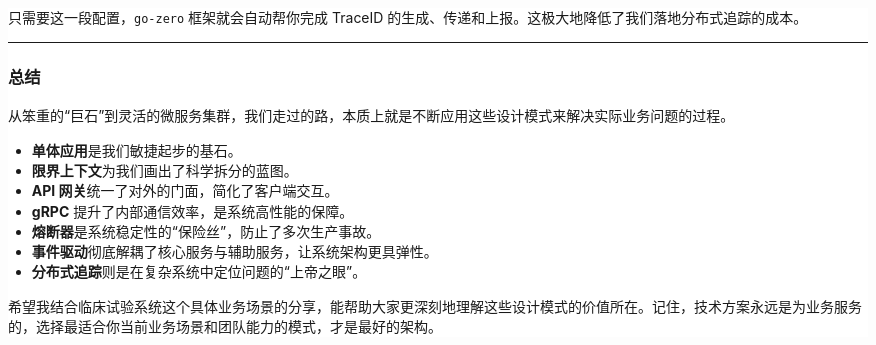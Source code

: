 只需要这一段配置，`go-zero` 框架就会自动帮你完成 TraceID 的生成、传递和上报。这极大地降低了我们落地分布式追踪的成本。

---

### 总结

从笨重的“巨石”到灵活的微服务集群，我们走过的路，本质上就是不断应用这些设计模式来解决实际业务问题的过程。

*   **单体应用**是我们敏捷起步的基石。
*   **限界上下文**为我们画出了科学拆分的蓝图。
*   **API 网关**统一了对外的门面，简化了客户端交互。
*   **gRPC** 提升了内部通信效率，是系统高性能的保障。
*   **熔断器**是系统稳定性的“保险丝”，防止了多次生产事故。
*   **事件驱动**彻底解耦了核心服务与辅助服务，让系统架构更具弹性。
*   **分布式追踪**则是在复杂系统中定位问题的“上帝之眼”。

希望我结合临床试验系统这个具体业务场景的分享，能帮助大家更深刻地理解这些设计模式的价值所在。记住，技术方案永远是为业务服务的，选择最适合你当前业务场景和团队能力的模式，才是最好的架构。